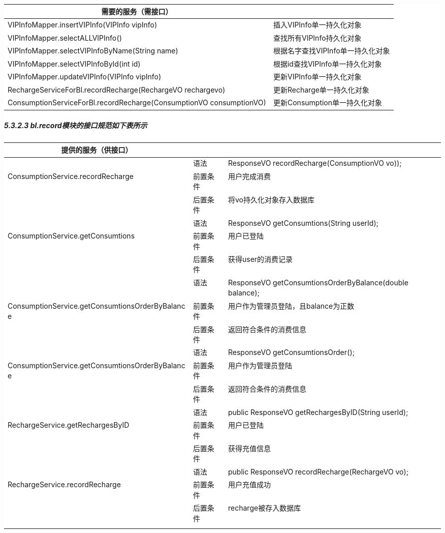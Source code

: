 | 需要的服务（需接口）                                   |                                     |
| ------------------------------------------------------ | ----------------------------------- |
| VIPInfoMapper.insertVIPInfo(VIPInfo vipInfo)           | 插入VIPInfo单一持久化对象           |
| VIPInfoMapper.selectALLVIPInfo()                       | 查找所有VIPInfo持久化对象           |
| VIPInfoMapper.selectVIPInfoByName(String name)         | 根据名字查找VIPInfo单一持久化对象   |
| VIPInfoMapper.selectVIPInfoById(int id)                | 根据id查找VIPInfo单一持久化对象     |
| VIPInfoMapper.updateVIPInfo(VIPInfo vipInfo)           | 更新VIPInfo单一持久化对象           |
| RechargeServiceForBl.recordRecharge(RechargeVO rechargevo)   | 更新Recharge单一持久化对象          |
| ConsumptionServiceForBl.recordRecharge(ConsumptionVO consumptionVO) | 更新Consumption单一持久化对象       |

##### 5.3.2.3 bl.record模块的接口规范如下表所示

| 提供的服务（供接口）                            |          |                                                          |
| ----------------------------------------------- | -------- | -------------------------------------------------------- |
|                                                 | 语法     | ResponseVO recordRecharge(ConsumptionVO vo));            |
| ConsumptionService.recordRecharge               | 前置条件 | 用户完成消费                                             |
|                                                 | 后置条件 | 将vo持久化对象存入数据库                                 |
|                                                 | 语法     | ResponseVO getConsumtions(String userId);                |
| ConsumptionService.getConsumtions               | 前置条件 | 用户已登陆                                               |
|                                                 | 后置条件 | 获得user的消费记录                                       |
|                                                 | 语法     | ResponseVO getConsumtionsOrderByBalance(double balance); |
| ConsumptionService.getConsumtionsOrderByBalance | 前置条件 | 用户作为管理员登陆，且balance为正数                      |
|                                                 | 后置条件 | 返回符合条件的消费信息                                   |
|                                                 | 语法     | ResponseVO getConsumtionsOrder();                        |
| ConsumptionService.getConsumtionsOrderByBalance | 前置条件 | 用户作为管理员登陆                                       |
|                                                 | 后置条件 | 返回符合条件的消费信息                                   |
|                                                 | 语法     | public ResponseVO getRechargesByID(String userId);       |
| RechargeService.getRechargesByID                | 前置条件 | 用户已登陆                                               |
|                                                 | 后置条件 | 获得充值信息                                             |
|                                                 | 语法     | public ResponseVO recordRecharge(RechargeVO vo);         |
| RechargeService.recordRecharge                  | 前置条件 | 用户充值成功                                             |
|                                                 | 后置条件 | recharge被存入数据库                                     |
|                                                 |          |                                                          |
